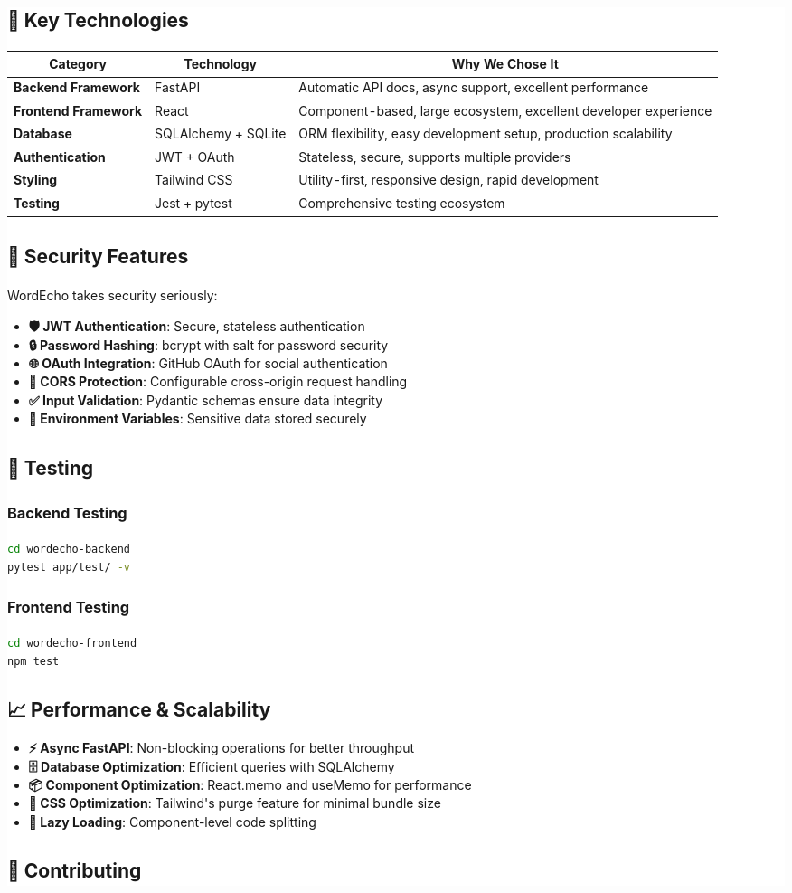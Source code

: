 ## 🔑 Key Technologies

| Category | Technology | Why We Chose It |
|----------|------------|-----------------|
| **Backend Framework** | FastAPI | Automatic API docs, async support, excellent performance |
| **Frontend Framework** | React | Component-based, large ecosystem, excellent developer experience |
| **Database** | SQLAlchemy + SQLite | ORM flexibility, easy development setup, production scalability |
| **Authentication** | JWT + OAuth | Stateless, secure, supports multiple providers |
| **Styling** | Tailwind CSS | Utility-first, responsive design, rapid development |
| **Testing** | Jest + pytest | Comprehensive testing ecosystem |

## 🔐 Security Features

WordEcho takes security seriously:

- **🛡️ JWT Authentication**: Secure, stateless authentication
- **🔒 Password Hashing**: bcrypt with salt for password security
- **🌐 OAuth Integration**: GitHub OAuth for social authentication
- **🚫 CORS Protection**: Configurable cross-origin request handling
- **✅ Input Validation**: Pydantic schemas ensure data integrity
- **🔑 Environment Variables**: Sensitive data stored securely

## 🧪 Testing

### Backend Testing
```bash
cd wordecho-backend
pytest app/test/ -v
```

### Frontend Testing
```bash
cd wordecho-frontend
npm test
```

## 📈 Performance & Scalability

- **⚡ Async FastAPI**: Non-blocking operations for better throughput
- **🗄️ Database Optimization**: Efficient queries with SQLAlchemy
- **📦 Component Optimization**: React.memo and useMemo for performance
- **🎨 CSS Optimization**: Tailwind's purge feature for minimal bundle size
- **🔄 Lazy Loading**: Component-level code splitting

## 🤝 Contributing
